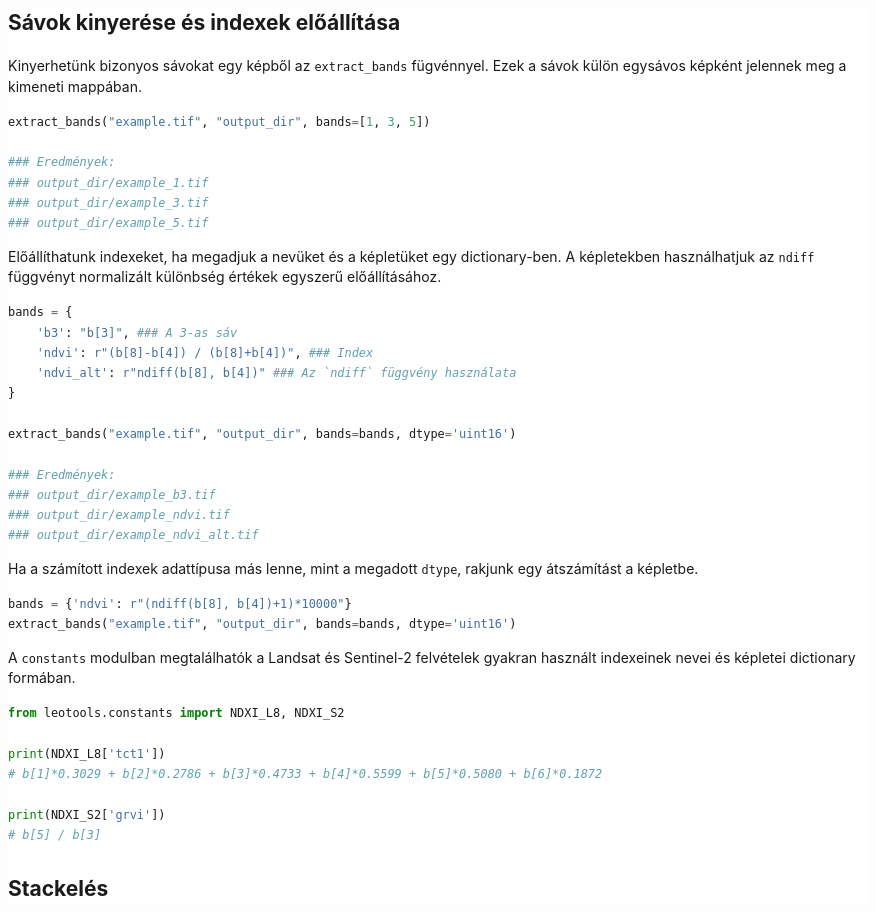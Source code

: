 ## Sávok kinyerése és indexek előállítása

Kinyerhetünk bizonyos sávokat egy képből az `extract_bands` fügvénnyel. Ezek a sávok külön egysávos képként jelennek meg a kimeneti mappában.

```python
extract_bands("example.tif", "output_dir", bands=[1, 3, 5])

### Eredmények:
### output_dir/example_1.tif
### output_dir/example_3.tif
### output_dir/example_5.tif
```

Előállíthatunk indexeket, ha megadjuk a nevüket és a képletüket egy dictionary-ben. A képletekben használhatjuk az `ndiff` függvényt normalizált különbség értékek egyszerű előállításához.

```python
bands = {
    'b3': "b[3]", ### A 3-as sáv
    'ndvi': r"(b[8]-b[4]) / (b[8]+b[4])", ### Index
    'ndvi_alt': r"ndiff(b[8], b[4])" ### Az `ndiff` függvény használata
}

extract_bands("example.tif", "output_dir", bands=bands, dtype='uint16')

### Eredmények:
### output_dir/example_b3.tif
### output_dir/example_ndvi.tif
### output_dir/example_ndvi_alt.tif
```

Ha a számított indexek adattípusa más lenne, mint a megadott `dtype`, rakjunk egy átszámítást a képletbe.

```python
bands = {'ndvi': r"(ndiff(b[8], b[4])+1)*10000"}
extract_bands("example.tif", "output_dir", bands=bands, dtype='uint16')
```

A `constants` modulban megtalálhatók a Landsat és Sentinel-2 felvételek gyakran használt indexeinek nevei és képletei dictionary formában.

```python
from leotools.constants import NDXI_L8, NDXI_S2

print(NDXI_L8['tct1'])
# b[1]*0.3029 + b[2]*0.2786 + b[3]*0.4733 + b[4]*0.5599 + b[5]*0.5080 + b[6]*0.1872

print(NDXI_S2['grvi'])
# b[5] / b[3]
```

## Stackelés
